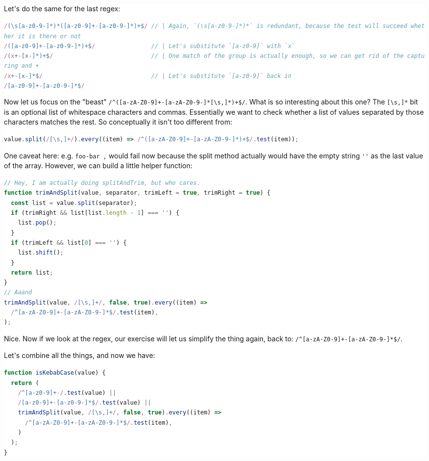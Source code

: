 Let's do the same for the last regex:

```js
/(\s[a-z0-9-]*)*([a-z0-9]+-[a-z0-9-]*)+$/ // | Again, `(\s[a-z0-9-]*)*` is redundant, because the test will succeed whether it is there or not
/([a-z0-9]+-[a-z0-9-]*)+$/                // | Let's substitute `[a-z0-9]` with `x`
/(x+-[x-]*)+$/                            // | One match of the group is actually enough, so we can get rid of the capturing and +
/x+-[x-]*$/                               // | Let's substitute `[a-z0-9]` back in
/[a-z0-9]+-[a-z0-9-]*$/
```

Now let us focus on the "beast" `/^([a-zA-Z0-9]+-[a-zA-Z0-9-]*[\s,]*)+$/`.
What is so interesting about this one? The `[\s,]*` bit is an optional list of whitespace characters and commas.
Essentially we want to check whether a list of values separated by those characters matches the rest.
So conceptually it isn't too different from:

```js
value.split(/[\s,]+/).every((item) => /^([a-zA-Z0-9]+-[a-zA-Z0-9-]*)+$/.test(item));
```

One caveat here: e.g. `foo-bar ,` would fail now because the split method actually would have the empty string `''` as the last value of the array.
However, we can build a little helper function:

```js
// Hey, I am actually doing splitAndTrim, but who cares.
function trimAndSplit(value, separator, trimLeft = true, trimRight = true) {
  const list = value.split(separator);
  if (trimRight && list[list.length - 1] === '') {
    list.pop();
  }
  if (trimLeft && list[0] === '') {
    list.shift();
  }
  return list;
}
// Aaand
trimAndSplit(value, /[\s,]+/, false, true).every((item) =>
  /^[a-zA-Z0-9]+-[a-zA-Z0-9-]*$/.test(item),
);
```

Nice. Now if we look at the regex, our exercise will let us simplify the thing again, back to: `/^[a-zA-Z0-9]+-[a-zA-Z0-9-]*$/`.

Let's combine all the things, and now we have:

```js
function isKebabCase(value) {
  return (
    /^[a-z0-9]+-/.test(value) ||
    /[a-z0-9]+-[a-z0-9-]*$/.test(value) ||
    trimAndSplit(value, /[\s,]+/, false, true).every((item) =>
      /^[a-zA-Z0-9]+-[a-zA-Z0-9-]*$/.test(item),
    )
  );
}
```


[speedscope]: https://www.speedscope.app
[blog-series]: https://marvinh.dev/blog/speeding-up-javascript-ecosystem-part-3/
[1d13ebfbb0]: https://gitlab.com/gitlab-org/gitlab/-/commit/1d13ebfbb0ca339452e883a047806e7f8c167197